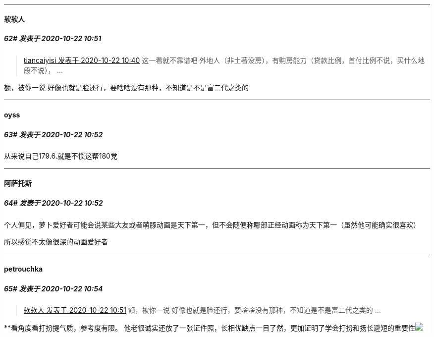 





*****

####  软软人  
##### 62#       发表于 2020-10-22 10:51



<blockquote><a href="httphttps://bbs.saraba1st.com/2b/forum.php?mod=redirect&amp;goto=findpost&amp;pid=49124964&amp;ptid=1966369" target="_blank">tiancaiyisi 发表于 2020-10-22 10:40</a>
这一看就不靠谱吧
外地人（非土著没房），有购房能力（贷款比例，首付比例不说，买什么地段不说）， ...</blockquote>
额，被你一说
好像也就是脸还行，要啥啥没有那种，不知道是不是富二代之类的







*****

####  oyss  
##### 63#       发表于 2020-10-22 10:52




从来说自己179.6.就是不惯这帮180党







*****

####  阿萨托斯  
##### 64#       发表于 2020-10-22 10:52




个人偏见，萝卜爱好者可能会说某些大友或者萌豚动画是天下第一，但不会随便称哪部正经动画称为天下第一（虽然他可能确实很喜欢）

所以感觉不太像很深的动画爱好者







*****

####  petrouchka  
##### 65#       发表于 2020-10-22 10:54



<blockquote><a href="httphttps://bbs.saraba1st.com/2b/forum.php?mod=redirect&amp;goto=findpost&amp;pid=49125090&amp;ptid=1966369" target="_blank">软软人 发表于 2020-10-22 10:51</a>
额，被你一说
好像也就是脸还行，要啥啥没有那种，不知道是不是富二代之类的 ...</blockquote>
**看角度看打扮提气质，参考度有限。
他老很诚实还放了一张证件照，长相优缺点一目了然，更加证明了学会打扮和扬长避短的重要性<img src="https://static.saraba1st.com/image/smiley/face2017/001.png" referrerpolicy="no-referrer">
